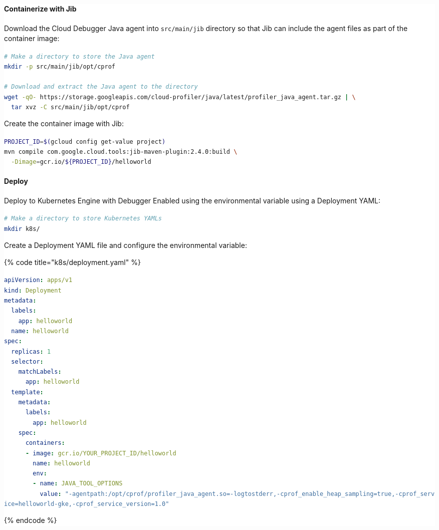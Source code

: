 #### Containerize with Jib

Download the Cloud Debugger Java agent into `src/main/jib` directory so that Jib can include the agent files as part of the container image:

```bash
# Make a directory to store the Java agent
mkdir -p src/main/jib/opt/cprof

# Download and extract the Java agent to the directory
wget -qO- https://storage.googleapis.com/cloud-profiler/java/latest/profiler_java_agent.tar.gz | \
  tar xvz -C src/main/jib/opt/cprof
```

Create the container image with Jib:

```bash
PROJECT_ID=$(gcloud config get-value project)
mvn compile com.google.cloud.tools:jib-maven-plugin:2.4.0:build \
  -Dimage=gcr.io/${PROJECT_ID}/helloworld
```

#### Deploy

Deploy to Kubernetes Engine with Debugger Enabled using the environmental variable using a Deployment YAML:

```bash
# Make a directory to store Kubernetes YAMLs
mkdir k8s/
```

Create a  Deployment YAML file and configure the environmental variable:

{% code title="k8s/deployment.yaml" %}
```yaml
apiVersion: apps/v1
kind: Deployment
metadata:
  labels:
    app: helloworld
  name: helloworld
spec:
  replicas: 1
  selector:
    matchLabels:
      app: helloworld
  template:
    metadata:
      labels:
        app: helloworld
    spec:
      containers:
      - image: gcr.io/YOUR_PROJECT_ID/helloworld
        name: helloworld
        env:
        - name: JAVA_TOOL_OPTIONS
          value: "-agentpath:/opt/cprof/profiler_java_agent.so=-logtostderr,-cprof_enable_heap_sampling=true,-cprof_service=helloworld-gke,-cprof_service_version=1.0"
```
{% endcode %}

